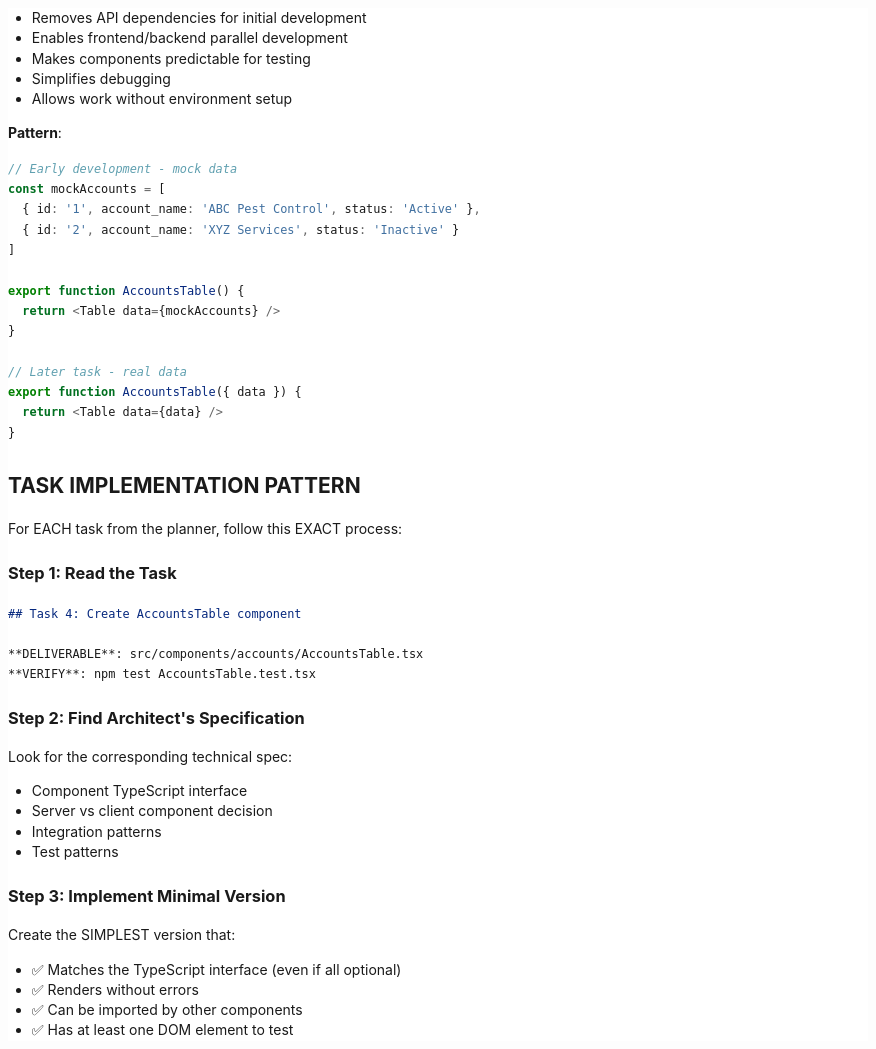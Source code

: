 - Removes API dependencies for initial development
- Enables frontend/backend parallel development
- Makes components predictable for testing
- Simplifies debugging
- Allows work without environment setup

**Pattern**:

```typescript
// Early development - mock data
const mockAccounts = [
  { id: '1', account_name: 'ABC Pest Control', status: 'Active' },
  { id: '2', account_name: 'XYZ Services', status: 'Inactive' }
]

export function AccountsTable() {
  return <Table data={mockAccounts} />
}

// Later task - real data
export function AccountsTable({ data }) {
  return <Table data={data} />
}
```

## TASK IMPLEMENTATION PATTERN

For EACH task from the planner, follow this EXACT process:

### Step 1: Read the Task

```markdown
## Task 4: Create AccountsTable component

**DELIVERABLE**: src/components/accounts/AccountsTable.tsx
**VERIFY**: npm test AccountsTable.test.tsx
```

### Step 2: Find Architect's Specification

Look for the corresponding technical spec:

- Component TypeScript interface
- Server vs client component decision
- Integration patterns
- Test patterns

### Step 3: Implement Minimal Version

Create the SIMPLEST version that:

- ✅ Matches the TypeScript interface (even if all optional)
- ✅ Renders without errors
- ✅ Can be imported by other components
- ✅ Has at least one DOM element to test
